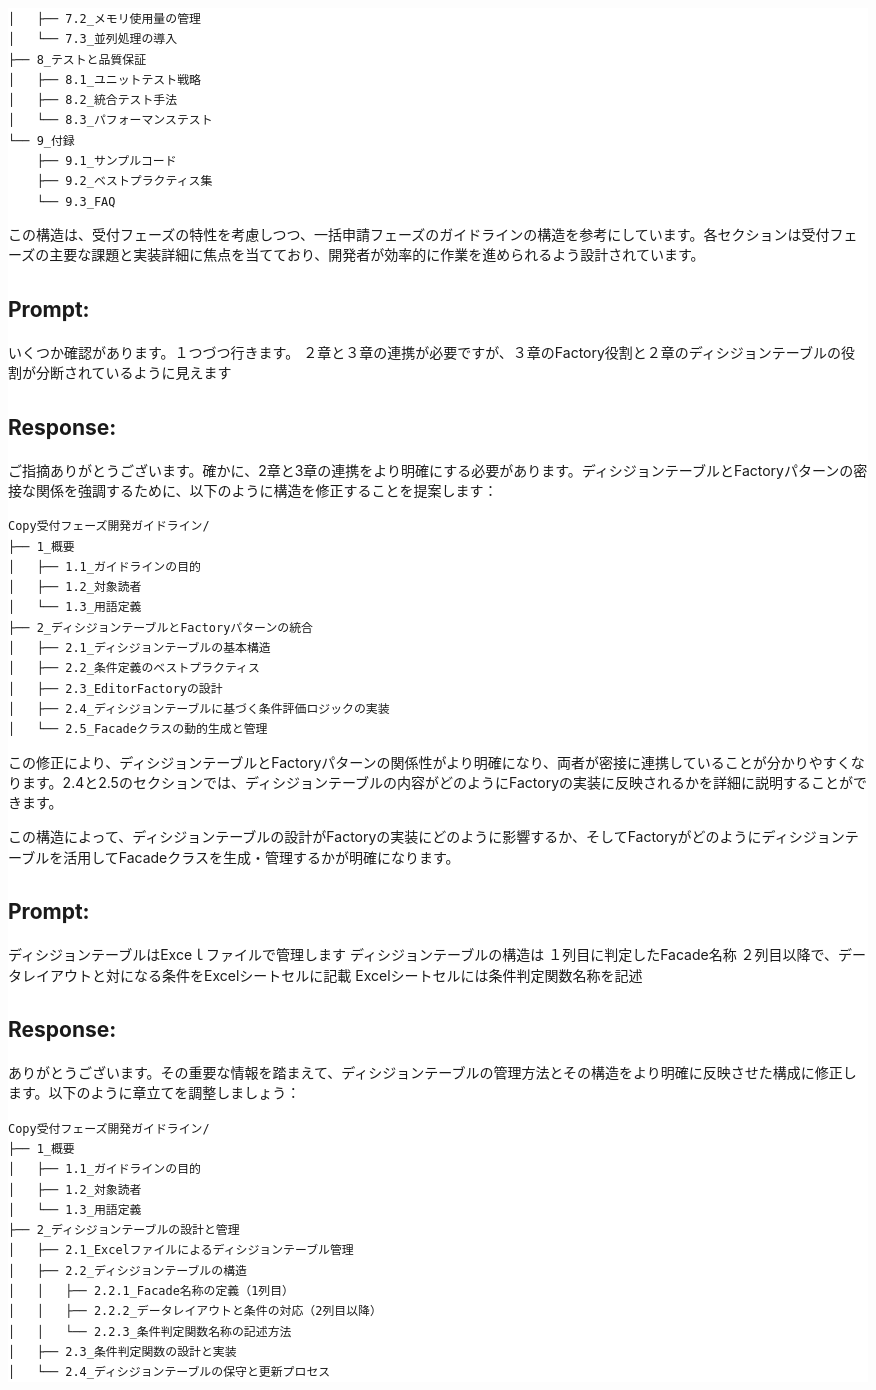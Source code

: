 ```
│   ├── 7.2_メモリ使用量の管理
│   └── 7.3_並列処理の導入
├── 8_テストと品質保証
│   ├── 8.1_ユニットテスト戦略
│   ├── 8.2_統合テスト手法
│   └── 8.3_パフォーマンステスト
└── 9_付録
    ├── 9.1_サンプルコード
    ├── 9.2_ベストプラクティス集
    └── 9.3_FAQ
```

この構造は、受付フェーズの特性を考慮しつつ、一括申請フェーズのガイドラインの構造を参考にしています。各セクションは受付フェーズの主要な課題と実装詳細に焦点を当てており、開発者が効率的に作業を進められるよう設計されています。

## Prompt:
いくつか確認があります。１つづつ行きます。 ２章と３章の連携が必要ですが、３章のFactory役割と２章のディシジョンテーブルの役割が分断されているように見えます

## Response:
ご指摘ありがとうございます。確かに、2章と3章の連携をより明確にする必要があります。ディシジョンテーブルとFactoryパターンの密接な関係を強調するために、以下のように構造を修正することを提案します：

```
Copy受付フェーズ開発ガイドライン/
├── 1_概要
│   ├── 1.1_ガイドラインの目的
│   ├── 1.2_対象読者
│   └── 1.3_用語定義
├── 2_ディシジョンテーブルとFactoryパターンの統合
│   ├── 2.1_ディシジョンテーブルの基本構造
│   ├── 2.2_条件定義のベストプラクティス
│   ├── 2.3_EditorFactoryの設計
│   ├── 2.4_ディシジョンテーブルに基づく条件評価ロジックの実装
│   └── 2.5_Facadeクラスの動的生成と管理
```

この修正により、ディシジョンテーブルとFactoryパターンの関係性がより明確になり、両者が密接に連携していることが分かりやすくなります。2.4と2.5のセクションでは、ディシジョンテーブルの内容がどのようにFactoryの実装に反映されるかを詳細に説明することができます。

この構造によって、ディシジョンテーブルの設計がFactoryの実装にどのように影響するか、そしてFactoryがどのようにディシジョンテーブルを活用してFacadeクラスを生成・管理するかが明確になります。

## Prompt:
ディシジョンテーブルはExceｌファイルで管理します ディシジョンテーブルの構造は １列目に判定したFacade名称 ２列目以降で、データレイアウトと対になる条件をExcelシートセルに記載 Excelシートセルには条件判定関数名称を記述

## Response:
ありがとうございます。その重要な情報を踏まえて、ディシジョンテーブルの管理方法とその構造をより明確に反映させた構成に修正します。以下のように章立てを調整しましょう：

```
Copy受付フェーズ開発ガイドライン/
├── 1_概要
│   ├── 1.1_ガイドラインの目的
│   ├── 1.2_対象読者
│   └── 1.3_用語定義
├── 2_ディシジョンテーブルの設計と管理
│   ├── 2.1_Excelファイルによるディシジョンテーブル管理
│   ├── 2.2_ディシジョンテーブルの構造
│   │   ├── 2.2.1_Facade名称の定義（1列目）
│   │   ├── 2.2.2_データレイアウトと条件の対応（2列目以降）
│   │   └── 2.2.3_条件判定関数名称の記述方法
│   ├── 2.3_条件判定関数の設計と実装
│   └── 2.4_ディシジョンテーブルの保守と更新プロセス
```